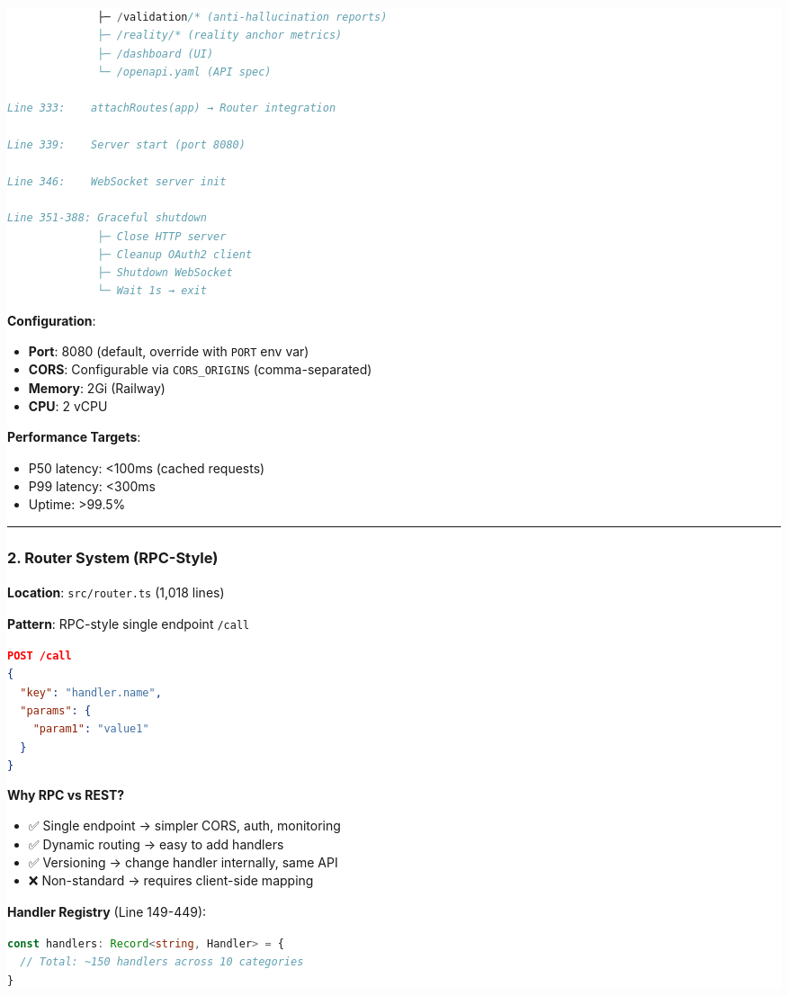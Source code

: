 ```typescript
              ├─ /validation/* (anti-hallucination reports)
              ├─ /reality/* (reality anchor metrics)
              ├─ /dashboard (UI)
              └─ /openapi.yaml (API spec)

Line 333:    attachRoutes(app) → Router integration

Line 339:    Server start (port 8080)

Line 346:    WebSocket server init

Line 351-388: Graceful shutdown
              ├─ Close HTTP server
              ├─ Cleanup OAuth2 client
              ├─ Shutdown WebSocket
              └─ Wait 1s → exit
```

**Configuration**:
- **Port**: 8080 (default, override with `PORT` env var)
- **CORS**: Configurable via `CORS_ORIGINS` (comma-separated)
- **Memory**: 2Gi (Railway)
- **CPU**: 2 vCPU

**Performance Targets**:
- P50 latency: <100ms (cached requests)
- P99 latency: <300ms
- Uptime: >99.5%

---

### 2. Router System (RPC-Style)

**Location**: `src/router.ts` (1,018 lines)

**Pattern**: RPC-style single endpoint `/call`
```json
POST /call
{
  "key": "handler.name",
  "params": {
    "param1": "value1"
  }
}
```

**Why RPC vs REST?**
- ✅ Single endpoint → simpler CORS, auth, monitoring
- ✅ Dynamic routing → easy to add handlers
- ✅ Versioning → change handler internally, same API
- ❌ Non-standard → requires client-side mapping

**Handler Registry** (Line 149-449):
```typescript
const handlers: Record<string, Handler> = {
  // Total: ~150 handlers across 10 categories
}
```
